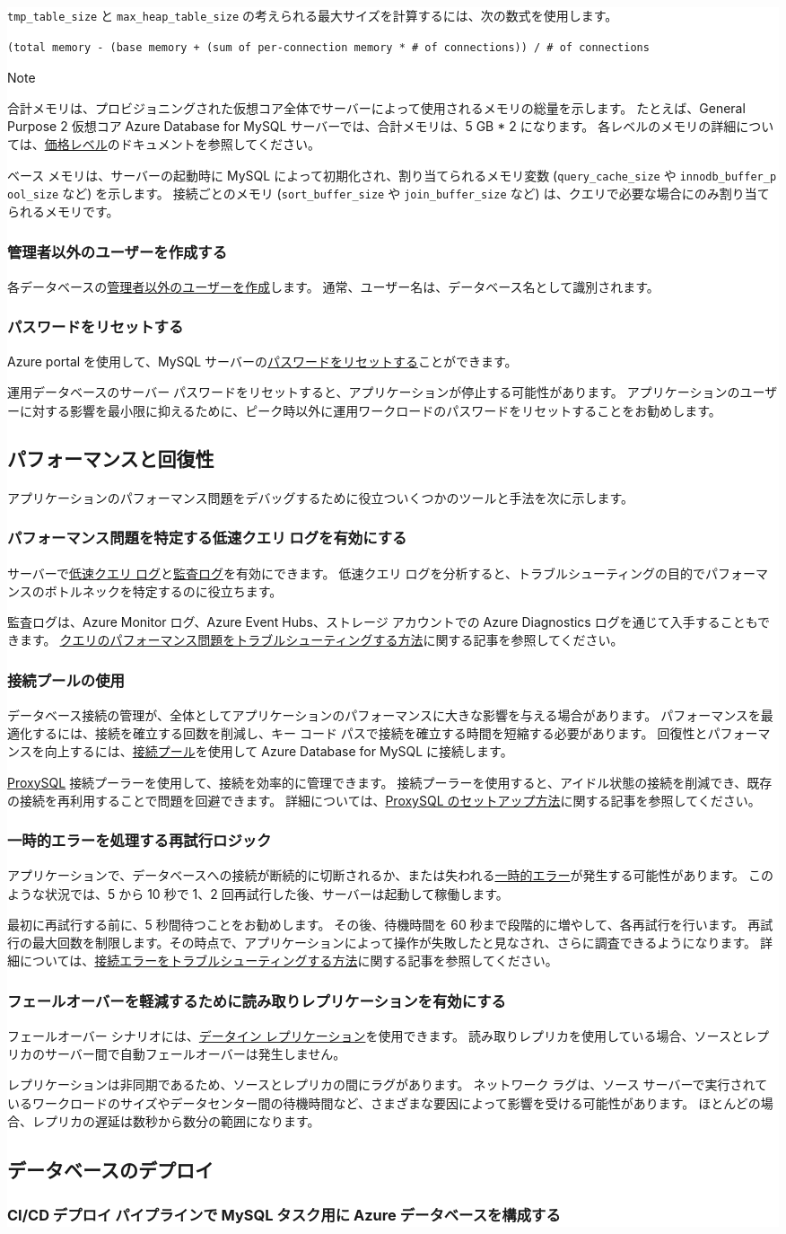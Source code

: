 `tmp_table_size` と `max_heap_table_size` の考えられる最大サイズを計算するには、次の数式を使用します。

```(total memory - (base memory + (sum of per-connection memory * # of connections)) / # of connections```

>[!NOTE]
> 合計メモリは、プロビジョニングされた仮想コア全体でサーバーによって使用されるメモリの総量を示します。  たとえば、General Purpose 2 仮想コア Azure Database for MySQL サーバーでは、合計メモリは、5 GB * 2 になります。 各レベルのメモリの詳細については、[価格レベル](./concepts-pricing-tiers.md)のドキュメントを参照してください。
>
> ベース メモリは、サーバーの起動時に MySQL によって初期化され、割り当てられるメモリ変数 (`query_cache_size` や `innodb_buffer_pool_size` など) を示します。 接続ごとのメモリ (`sort_buffer_size` や `join_buffer_size` など) は、クエリで必要な場合にのみ割り当てられるメモリです。

### <a name="create-non-admin-users"></a>管理者以外のユーザーを作成する 
各データベースの[管理者以外のユーザーを作成](./howto-create-users.md)します。 通常、ユーザー名は、データベース名として識別されます。

### <a name="reset-your-password"></a>パスワードをリセットする
Azure portal を使用して、MySQL サーバーの[パスワードをリセットする](./howto-create-manage-server-portal.md#update-admin-password)ことができます。 

運用データベースのサーバー パスワードをリセットすると、アプリケーションが停止する可能性があります。 アプリケーションのユーザーに対する影響を最小限に抑えるために、ピーク時以外に運用ワークロードのパスワードをリセットすることをお勧めします。

## <a name="performance-and-resiliency"></a>パフォーマンスと回復性 
アプリケーションのパフォーマンス問題をデバッグするために役立ついくつかのツールと手法を次に示します。

### <a name="enable-slow-query-logs-to-identify-performance-issues"></a>パフォーマンス問題を特定する低速クエリ ログを有効にする
サーバーで[低速クエリ ログ](./concepts-server-logs.md)と[監査ログ](./concepts-audit-logs.md)を有効にできます。 低速クエリ ログを分析すると、トラブルシューティングの目的でパフォーマンスのボトルネックを特定するのに役立ちます。 

監査ログは、Azure Monitor ログ、Azure Event Hubs、ストレージ アカウントでの Azure Diagnostics ログを通じて入手することもできます。 [クエリのパフォーマンス問題をトラブルシューティングする方法](./howto-troubleshoot-query-performance.md)に関する記事を参照してください。

### <a name="use-connection-pooling"></a>接続プールの使用
データベース接続の管理が、全体としてアプリケーションのパフォーマンスに大きな影響を与える場合があります。 パフォーマンスを最適化するには、接続を確立する回数を削減し、キー コード パスで接続を確立する時間を短縮する必要があります。 回復性とパフォーマンスを向上するには、[接続プール](./concepts-connectivity.md#access-databases-by-using-connection-pooling-recommended)を使用して Azure Database for MySQL に接続します。 

[ProxySQL](https://proxysql.com/) 接続プーラーを使用して、接続を効率的に管理できます。 接続プーラーを使用すると、アイドル状態の接続を削減でき、既存の接続を再利用することで問題を回避できます。 詳細については、[ProxySQL のセットアップ方法](https://techcommunity.microsoft.com/t5/azure-database-for-mysql/connecting-efficiently-to-azure-database-for-mysql-with-proxysql/ba-p/1279842)に関する記事を参照してください。 

### <a name="retry-logic-to-handle-transient-errors"></a>一時的エラーを処理する再試行ロジック
アプリケーションで、データベースへの接続が断続的に切断されるか、または失われる[一時的エラー](./concepts-connectivity.md#handling-transient-errors)が発生する可能性があります。 このような状況では、5 から 10 秒で 1、2 回再試行した後、サーバーは起動して稼働します。 

最初に再試行する前に、5 秒間待つことをお勧めします。 その後、待機時間を 60 秒まで段階的に増やして、各再試行を行います。 再試行の最大回数を制限します。その時点で、アプリケーションによって操作が失敗したと見なされ、さらに調査できるようになります。 詳細については、[接続エラーをトラブルシューティングする方法](./howto-troubleshoot-common-connection-issues.md)に関する記事を参照してください。 

### <a name="enable-read-replication-to-mitigate-failovers"></a>フェールオーバーを軽減するために読み取りレプリケーションを有効にする
フェールオーバー シナリオには、[データイン レプリケーション](./howto-data-in-replication.md)を使用できます。 読み取りレプリカを使用している場合、ソースとレプリカのサーバー間で自動フェールオーバーは発生しません。 

レプリケーションは非同期であるため、ソースとレプリカの間にラグがあります。 ネットワーク ラグは、ソース サーバーで実行されているワークロードのサイズやデータセンター間の待機時間など、さまざまな要因によって影響を受ける可能性があります。 ほとんどの場合、レプリカの遅延は数秒から数分の範囲になります。

## <a name="database-deployment"></a>データベースのデプロイ 

### <a name="configure-an-azure-database-for-mysql-task-in-your-cicd-deployment-pipeline"></a>CI/CD デプロイ パイプラインで MySQL タスク用に Azure データベースを構成する
```